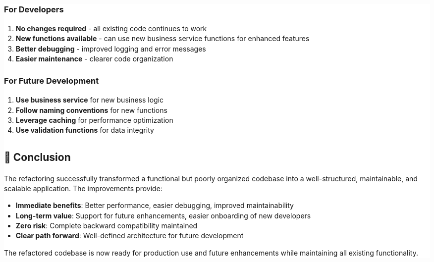 ### For Developers

1. **No changes required** - all existing code continues to work
2. **New functions available** - can use new business service functions for enhanced features
3. **Better debugging** - improved logging and error messages
4. **Easier maintenance** - clearer code organization

### For Future Development

1. **Use business service** for new business logic
2. **Follow naming conventions** for new functions
3. **Leverage caching** for performance optimization
4. **Use validation functions** for data integrity

## 🎯 Conclusion

The refactoring successfully transformed a functional but poorly organized codebase into a well-structured, maintainable, and scalable application. The improvements provide:

- **Immediate benefits**: Better performance, easier debugging, improved maintainability
- **Long-term value**: Support for future enhancements, easier onboarding of new developers
- **Zero risk**: Complete backward compatibility maintained
- **Clear path forward**: Well-defined architecture for future development

The refactored codebase is now ready for production use and future enhancements while maintaining all existing functionality.
